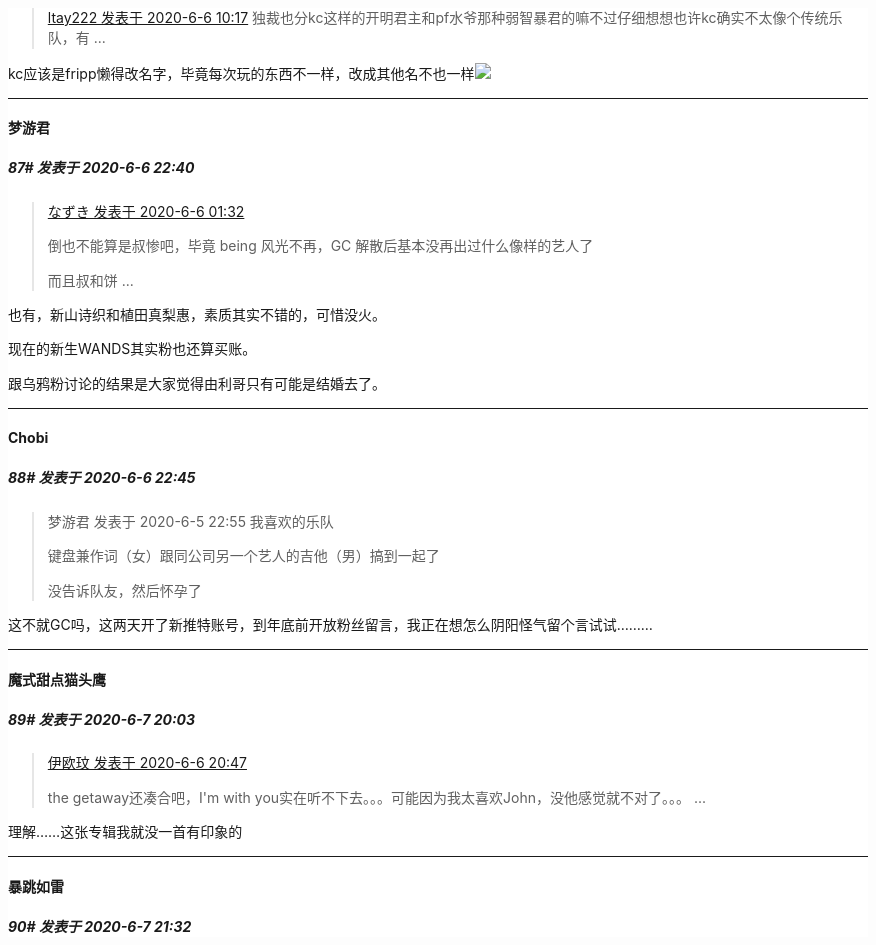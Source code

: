 
<blockquote><a href="httphttps://bbs.saraba1st.com/2b/forum.php?mod=redirect&amp;goto=findpost&amp;pid=47695494&amp;ptid=1939791" target="_blank">ltay222 发表于 2020-6-6 10:17</a>
独裁也分kc这样的开明君主和pf水爷那种弱智暴君的嘛不过仔细想想也许kc确实不太像个传统乐队，有 ...</blockquote>
kc应该是fripp懒得改名字，毕竟每次玩的东西不一样，改成其他名不也一样<img src="https://static.saraba1st.com/image/smiley/face2017/046.png" referrerpolicy="no-referrer">


-----

####  梦游君  
##### 87#       发表于 2020-6-6 22:40


<blockquote><a href="httphttps://bbs.saraba1st.com/2b/forum.php?mod=redirect&amp;goto=findpost&amp;pid=47693787&amp;ptid=1939791" target="_blank">なずき 发表于 2020-6-6 01:32</a>

倒也不能算是叔惨吧，毕竟 being 风光不再，GC 解散后基本没再出过什么像样的艺人了


而且叔和饼 ...</blockquote>
也有，新山诗织和植田真梨惠，素质其实不错的，可惜没火。

现在的新生WANDS其实粉也还算买账。

跟乌鸦粉讨论的结果是大家觉得由利哥只有可能是结婚去了。


-----

####  Chobi  
##### 88#       发表于 2020-6-6 22:45


<blockquote>梦游君 发表于 2020-6-5 22:55
我喜欢的乐队

键盘兼作词（女）跟同公司另一个艺人的吉他（男）搞到一起了

没告诉队友，然后怀孕了
</blockquote>
这不就GC吗，这两天开了新推特账号，到年底前开放粉丝留言，我正在想怎么阴阳怪气留个言试试………


-----

####  魔式甜点猫头鹰  
##### 89#       发表于 2020-6-7 20:03


<blockquote><a href="httphttps://bbs.saraba1st.com/2b/forum.php?mod=redirect&amp;goto=findpost&amp;pid=47701795&amp;ptid=1939791" target="_blank">伊欧玟 发表于 2020-6-6 20:47</a>

the getaway还凑合吧，I'm with you实在听不下去。。。可能因为我太喜欢John，没他感觉就不对了。。。 ...</blockquote>
理解……这张专辑我就没一首有印象的


-----

####  暴跳如雷  
##### 90#       发表于 2020-6-7 21:32
